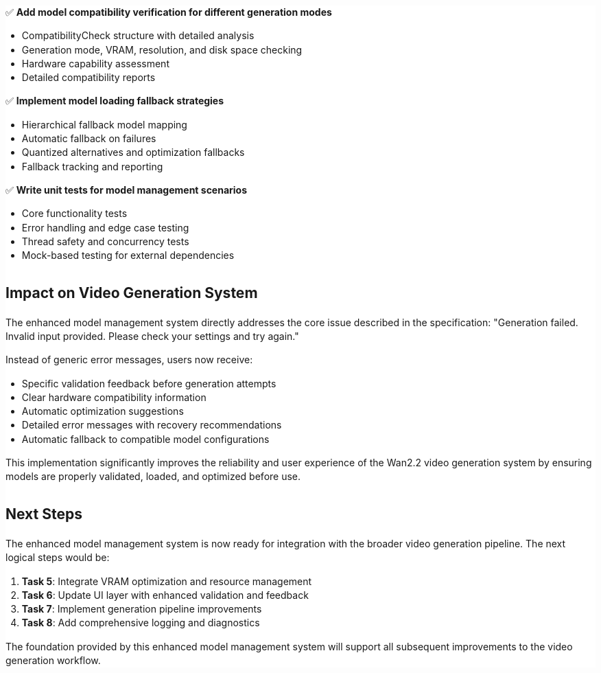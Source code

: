 ✅ **Add model compatibility verification for different generation modes**

- CompatibilityCheck structure with detailed analysis
- Generation mode, VRAM, resolution, and disk space checking
- Hardware capability assessment
- Detailed compatibility reports

✅ **Implement model loading fallback strategies**

- Hierarchical fallback model mapping
- Automatic fallback on failures
- Quantized alternatives and optimization fallbacks
- Fallback tracking and reporting

✅ **Write unit tests for model management scenarios**

- Core functionality tests
- Error handling and edge case testing
- Thread safety and concurrency tests
- Mock-based testing for external dependencies

## Impact on Video Generation System

The enhanced model management system directly addresses the core issue described in the specification: "Generation failed. Invalid input provided. Please check your settings and try again."

Instead of generic error messages, users now receive:

- Specific validation feedback before generation attempts
- Clear hardware compatibility information
- Automatic optimization suggestions
- Detailed error messages with recovery recommendations
- Automatic fallback to compatible model configurations

This implementation significantly improves the reliability and user experience of the Wan2.2 video generation system by ensuring models are properly validated, loaded, and optimized before use.

## Next Steps

The enhanced model management system is now ready for integration with the broader video generation pipeline. The next logical steps would be:

1. **Task 5**: Integrate VRAM optimization and resource management
2. **Task 6**: Update UI layer with enhanced validation and feedback
3. **Task 7**: Implement generation pipeline improvements
4. **Task 8**: Add comprehensive logging and diagnostics

The foundation provided by this enhanced model management system will support all subsequent improvements to the video generation workflow.
